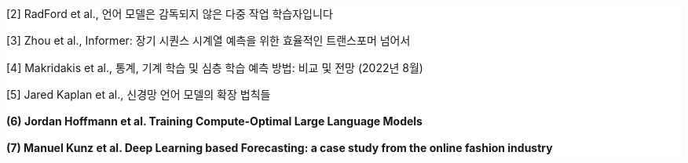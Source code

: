 [2] RadFord et al., 언어 모델은 감독되지 않은 다중 작업 학습자입니다

[3] Zhou et al., Informer: 장기 시퀀스 시계열 예측을 위한 효율적인 트랜스포머 넘어서

[4] Makridakis et al., 통계, 기계 학습 및 심층 학습 예측 방법: 비교 및 전망 (2022년 8월)

[5] Jared Kaplan et al., 신경망 언어 모델의 확장 법칙들



<ins class="adsbygoogle"
     style="display:block"
     data-ad-client="ca-pub-4877378276818686"
     data-ad-slot="1107185301"
     data-ad-format="auto"
     data-full-width-responsive="true"></ins>

<script>
     (adsbygoogle = window.adsbygoogle || []).push({});
</script>

**(6) Jordan Hoffmann et al. Training Compute-Optimal Large Language Models**

**(7) Manuel Kunz et al. Deep Learning based Forecasting: a case study from the online fashion industry**
